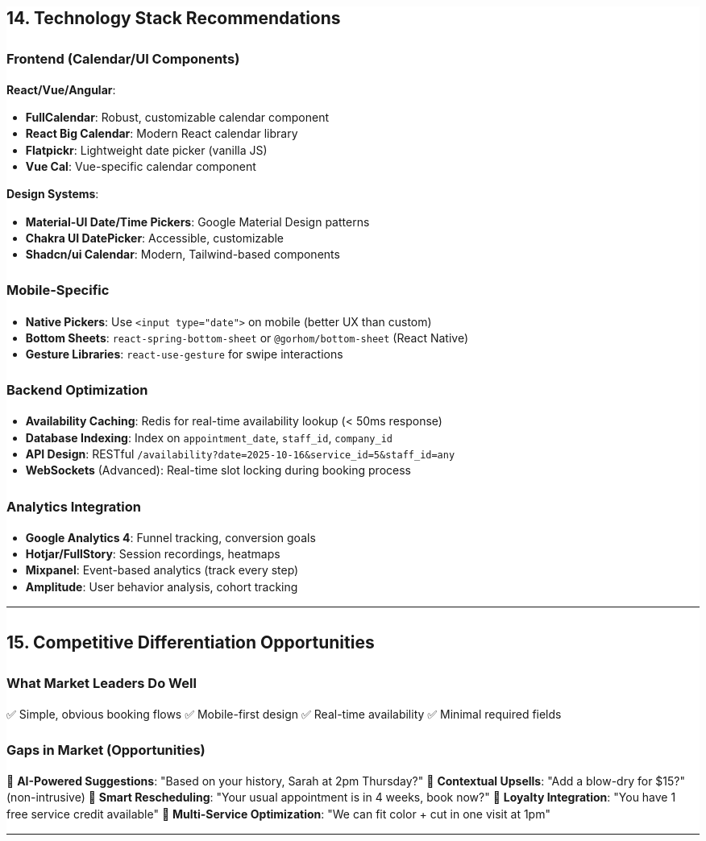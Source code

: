 
## 14. Technology Stack Recommendations

### Frontend (Calendar/UI Components)

**React/Vue/Angular**:
- **FullCalendar**: Robust, customizable calendar component
- **React Big Calendar**: Modern React calendar library
- **Flatpickr**: Lightweight date picker (vanilla JS)
- **Vue Cal**: Vue-specific calendar component

**Design Systems**:
- **Material-UI Date/Time Pickers**: Google Material Design patterns
- **Chakra UI DatePicker**: Accessible, customizable
- **Shadcn/ui Calendar**: Modern, Tailwind-based components

### Mobile-Specific

- **Native Pickers**: Use `<input type="date">` on mobile (better UX than custom)
- **Bottom Sheets**: `react-spring-bottom-sheet` or `@gorhom/bottom-sheet` (React Native)
- **Gesture Libraries**: `react-use-gesture` for swipe interactions

### Backend Optimization

- **Availability Caching**: Redis for real-time availability lookup (< 50ms response)
- **Database Indexing**: Index on `appointment_date`, `staff_id`, `company_id`
- **API Design**: RESTful `/availability?date=2025-10-16&service_id=5&staff_id=any`
- **WebSockets** (Advanced): Real-time slot locking during booking process

### Analytics Integration

- **Google Analytics 4**: Funnel tracking, conversion goals
- **Hotjar/FullStory**: Session recordings, heatmaps
- **Mixpanel**: Event-based analytics (track every step)
- **Amplitude**: User behavior analysis, cohort tracking

---

## 15. Competitive Differentiation Opportunities

### What Market Leaders Do Well
✅ Simple, obvious booking flows
✅ Mobile-first design
✅ Real-time availability
✅ Minimal required fields

### Gaps in Market (Opportunities)
🎯 **AI-Powered Suggestions**: "Based on your history, Sarah at 2pm Thursday?"
🎯 **Contextual Upsells**: "Add a blow-dry for $15?" (non-intrusive)
🎯 **Smart Rescheduling**: "Your usual appointment is in 4 weeks, book now?"
🎯 **Loyalty Integration**: "You have 1 free service credit available"
🎯 **Multi-Service Optimization**: "We can fit color + cut in one visit at 1pm"

---